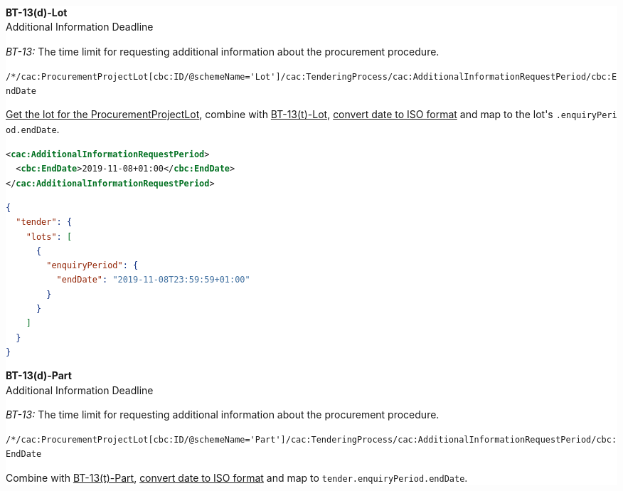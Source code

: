 </td>
      </tr>
      <tr id="BT-13(d)-Lot">
        <td class="field break-all">
            <p><b>BT-13(d)-Lot</b>  <a class="reference external" href="https://docs.ted.europa.eu/eforms/latest/schema/procedure-lot-part-information.html#additionalInfoDeadlineSection"></a><br>Additional Information Deadline</p><p><i>BT-13:</i> The time limit for requesting additional information about the procurement procedure.</p>
            <code class="docutils literal notranslate"><span class="pre">/*/cac:ProcurementProjectLot[cbc:ID/@schemeName='Lot']/cac:TenderingProcess/cac:AdditionalInformationRequestPeriod/cbc:EndDate</span></code>
        </td>
        <td class="mapping">

[Get the lot for the ProcurementProjectLot](operations.md#get-the-lot-for-a-procurementprojectlot), combine with <a href="#BT-13(t)-lot">BT-13(t)-Lot</a>, [convert date to ISO format](operations.md#convert-a-date-to-iso-format) and map to the lot's `.enquiryPeriod.endDate`.

```xml
<cac:AdditionalInformationRequestPeriod>
  <cbc:EndDate>2019-11-08+01:00</cbc:EndDate>
</cac:AdditionalInformationRequestPeriod>
```

```json
{
  "tender": {
    "lots": [
      {
        "enquiryPeriod": {
          "endDate": "2019-11-08T23:59:59+01:00"
        }
      }
    ]
  }
}
```

</td>
      </tr>
      <tr id="BT-13(d)-Part">
        <td class="field break-all">
            <p><b>BT-13(d)-Part</b>  <a class="reference external" href="https://docs.ted.europa.eu/eforms/latest/schema/procedure-lot-part-information.html#additionalInfoDeadlineSection"></a><br>Additional Information Deadline</p><p><i>BT-13:</i> The time limit for requesting additional information about the procurement procedure.</p>
            <code class="docutils literal notranslate"><span class="pre">/*/cac:ProcurementProjectLot[cbc:ID/@schemeName='Part']/cac:TenderingProcess/cac:AdditionalInformationRequestPeriod/cbc:EndDate</span></code>
        </td>
        <td class="mapping">

Combine with <a href="#BT-13(t)-part">BT-13(t)-Part</a>, [convert date to ISO format](operations.md#convert-a-date-to-iso-format) and map to `tender.enquiryPeriod.endDate`.
